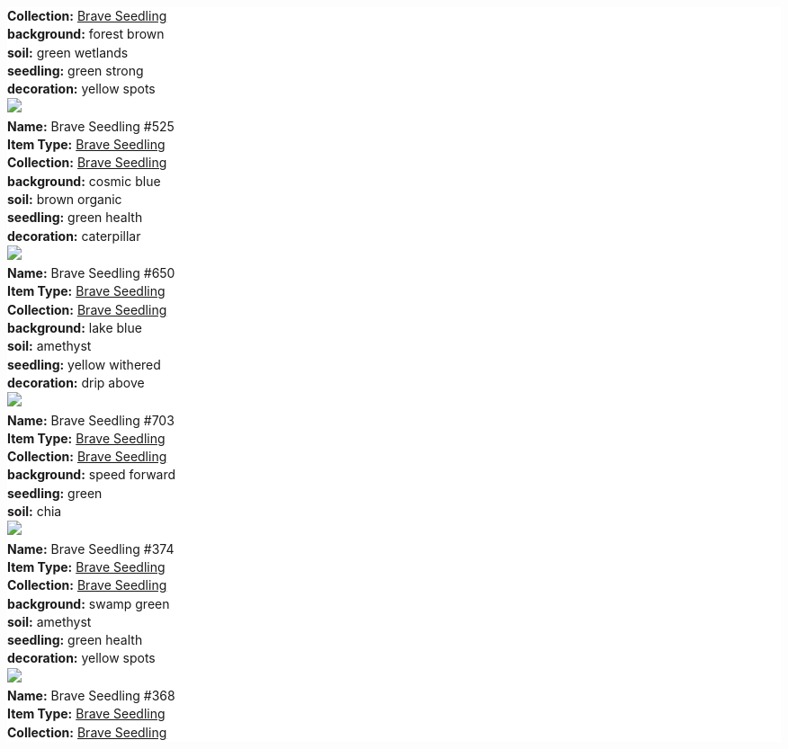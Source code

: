 <div><strong>Collection:</strong> <a href="https://www.spacescan.io/xch/nft/collection/col1jgw23rce22aucy0vrseqa3dte8sd0924sdjw5xuxzljcnhgr8fpqnjcu7q">Brave Seedling</a></div>
<div><strong>background:</strong> forest brown</div>
<div><strong>soil:</strong> green wetlands</div>
<div><strong>seedling:</strong> green strong</div>
<div><strong>decoration:</strong> yellow spots</div>
</div>
<div class="item_thumbnail">
<a href="../../../Herb/Brave_Seedling/Brave_Seedling"><img loading="lazy" src="https://lfb4dfdqr2fpzoodai24hxopmmb3cmo6uq3pofnpd5ssxqx2.arweave.net/WUPBlHCOivy5wwI-1w93PYwOxMd6kNvcVrx9lK-8L6I"></a><br/>
<div><strong>Name:</strong> Brave Seedling #525</div>
<div><strong>Item Type:</strong> <a href="../../../Herb/Brave_Seedling/Brave_Seedling">Brave Seedling</a></div>
<div><strong>Collection:</strong> <a href="https://www.spacescan.io/xch/nft/collection/col1jgw23rce22aucy0vrseqa3dte8sd0924sdjw5xuxzljcnhgr8fpqnjcu7q">Brave Seedling</a></div>
<div><strong>background:</strong> cosmic blue</div>
<div><strong>soil:</strong> brown organic</div>
<div><strong>seedling:</strong> green health</div>
<div><strong>decoration:</strong> caterpillar</div>
</div>
<div class="item_thumbnail">
<a href="../../../Herb/Brave_Seedling/Brave_Seedling"><img loading="lazy" src="https://icvdesvro3pekkiaul52ecewpe4o2l5hrrz25vbztes7n2syy4.arweave.net/QKoySrF23kUpAKL7ogiWeTjtL6-eMc67UOZkl9upYx0"></a><br/>
<div><strong>Name:</strong> Brave Seedling #650</div>
<div><strong>Item Type:</strong> <a href="../../../Herb/Brave_Seedling/Brave_Seedling">Brave Seedling</a></div>
<div><strong>Collection:</strong> <a href="https://www.spacescan.io/xch/nft/collection/col1jgw23rce22aucy0vrseqa3dte8sd0924sdjw5xuxzljcnhgr8fpqnjcu7q">Brave Seedling</a></div>
<div><strong>background:</strong> lake blue</div>
<div><strong>soil:</strong> amethyst</div>
<div><strong>seedling:</strong> yellow withered</div>
<div><strong>decoration:</strong> drip above</div>
</div>
<div class="item_thumbnail">
<a href="../../../Herb/Brave_Seedling/Brave_Seedling"><img loading="lazy" src="https://2tgv6zazzwap6e4omccpll2fqdzlaedxuddpewhla5vycyzr.arweave.net/1M1fZB-nNgP8TjmCE9a9FgPKwEHegxvJY6wdrgW_Mxs"></a><br/>
<div><strong>Name:</strong> Brave Seedling #703</div>
<div><strong>Item Type:</strong> <a href="../../../Herb/Brave_Seedling/Brave_Seedling">Brave Seedling</a></div>
<div><strong>Collection:</strong> <a href="https://www.spacescan.io/xch/nft/collection/col1jgw23rce22aucy0vrseqa3dte8sd0924sdjw5xuxzljcnhgr8fpqnjcu7q">Brave Seedling</a></div>
<div><strong>background:</strong> speed forward</div>
<div><strong>seedling:</strong> green</div>
<div><strong>soil:</strong> chia</div>
</div>
<div class="item_thumbnail">
<a href="../../../Herb/Brave_Seedling/Brave_Seedling"><img loading="lazy" src="https://65degzk5xvq4yg6lzbd2axjnktexx3o3abidj7j5qprqihyi.arweave.net/90ZDZV29Y_cwby8hHoF0tVMl77ds_AUDT9PYPjBB8I8"></a><br/>
<div><strong>Name:</strong> Brave Seedling #374</div>
<div><strong>Item Type:</strong> <a href="../../../Herb/Brave_Seedling/Brave_Seedling">Brave Seedling</a></div>
<div><strong>Collection:</strong> <a href="https://www.spacescan.io/xch/nft/collection/col1jgw23rce22aucy0vrseqa3dte8sd0924sdjw5xuxzljcnhgr8fpqnjcu7q">Brave Seedling</a></div>
<div><strong>background:</strong> swamp green</div>
<div><strong>soil:</strong> amethyst</div>
<div><strong>seedling:</strong> green health</div>
<div><strong>decoration:</strong> yellow spots</div>
</div>
<div class="item_thumbnail">
<a href="../../../Herb/Brave_Seedling/Brave_Seedling"><img loading="lazy" src="https://qhvxk262cyo4vtenifzikz6og5e5d5bbwb4pj5wyz5olxmm2zy.arweave.net/get1a9oWHcrMjUFyhWfON0nR9C_GwePT22M9cu7Gazg"></a><br/>
<div><strong>Name:</strong> Brave Seedling #368</div>
<div><strong>Item Type:</strong> <a href="../../../Herb/Brave_Seedling/Brave_Seedling">Brave Seedling</a></div>
<div><strong>Collection:</strong> <a href="https://www.spacescan.io/xch/nft/collection/col1jgw23rce22aucy0vrseqa3dte8sd0924sdjw5xuxzljcnhgr8fpqnjcu7q">Brave Seedling</a></div>